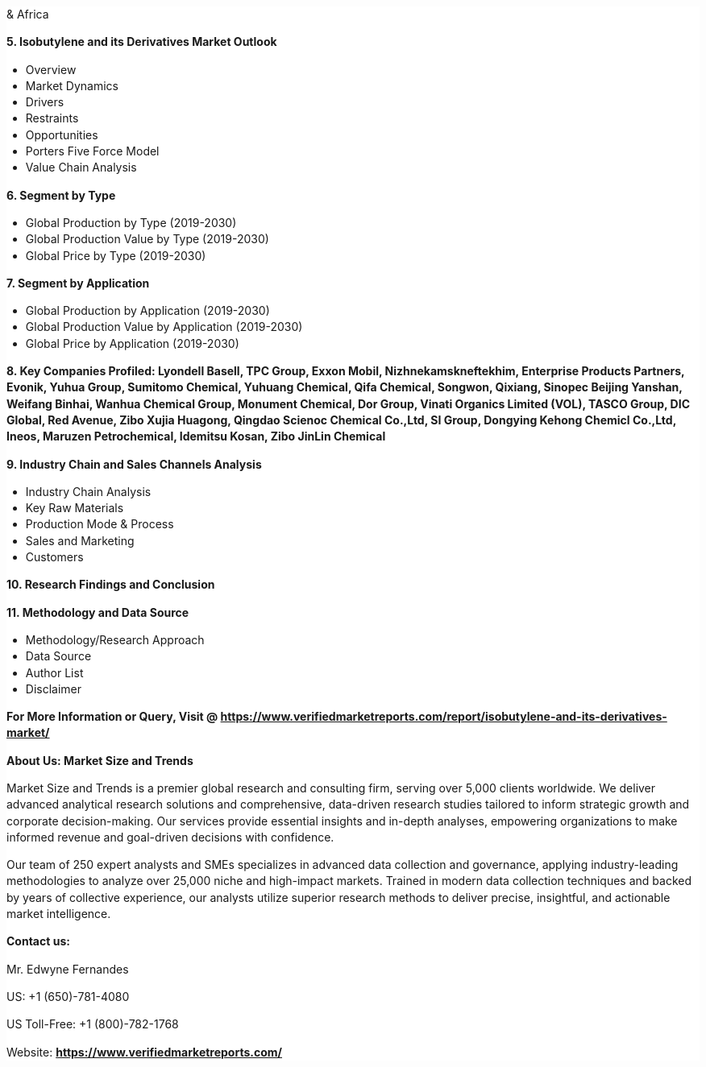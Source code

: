 &amp; Africa</li></ul><p><strong>5. Isobutylene and its Derivatives Market Outlook</strong></p><ul><li>Overview</li><li>Market Dynamics</li><li>Drivers</li><li>Restraints</li><li>Opportunities</li><li>Porters Five Force Model</li><li>Value Chain Analysis&nbsp;</li></ul><p><strong>6. Segment by Type</strong></p><ul><li>Global Production by Type (2019-2030)</li><li>Global Production Value by Type (2019-2030)</li><li>Global Price by Type (2019-2030)</li></ul><p><strong>7. Segment by Application</strong></p><ul><li>Global Production by Application (2019-2030)</li><li>Global Production Value by Application (2019-2030)</li><li>Global Price by Application (2019-2030)</li></ul><p><strong>8. Key Companies Profiled: Lyondell Basell, TPC Group, Exxon Mobil, Nizhnekamskneftekhim, Enterprise Products Partners, Evonik, Yuhua Group, Sumitomo Chemical, Yuhuang Chemical, Qifa Chemical, Songwon, Qixiang, Sinopec Beijing Yanshan, Weifang Binhai, Wanhua Chemical Group, Monument Chemical, Dor Group, Vinati Organics Limited (VOL), TASCO Group, DIC Global, Red Avenue, Zibo Xujia Huagong, Qingdao Scienoc Chemical Co.,Ltd, SI Group, Dongying Kehong Chemicl Co.,Ltd, Ineos, Maruzen Petrochemical, Idemitsu Kosan, Zibo JinLin Chemical</strong></p><p><strong>9. Industry Chain and Sales Channels Analysis</strong></p><ul><li>Industry Chain Analysis</li><li>Key Raw Materials</li><li>Production Mode &amp; Process</li><li>Sales and Marketing</li><li>Customers</li></ul><p><strong>10. Research Findings and Conclusion</strong></p><p><strong>11. Methodology and Data Source</strong></p><ul><li>Methodology/Research Approach</li><li>Data Source</li><li>Author List</li><li>Disclaimer</li></ul></p><p><strong>For More Information or Query, Visit @ <a href="https://www.verifiedmarketreports.com/report/isobutylene-and-its-derivatives-market/">https://www.verifiedmarketreports.com/report/isobutylene-and-its-derivatives-market/</a></strong></p><p><strong>About Us: Market Size and Trends</strong></p><p>Market Size and Trends is a premier global research and consulting firm, serving over 5,000 clients worldwide. We deliver advanced analytical research solutions and comprehensive, data-driven research studies tailored to inform strategic growth and corporate decision-making. Our services provide essential insights and in-depth analyses, empowering organizations to make informed revenue and goal-driven decisions with confidence.</p><p>Our team of 250 expert analysts and SMEs specializes in advanced data collection and governance, applying industry-leading methodologies to analyze over 25,000 niche and high-impact markets. Trained in modern data collection techniques and backed by years of collective experience, our analysts utilize superior research methods to deliver precise, insightful, and actionable market intelligence.</p><p><strong>Contact us:</strong></p><p>Mr. Edwyne Fernandes</p><p>US: +1 (650)-781-4080</p><p>US Toll-Free: +1 (800)-782-1768</p><p>Website: <strong><a href="https://www.verifiedmarketreports.com/">https://www.verifiedmarketreports.com/</a></strong></p>
